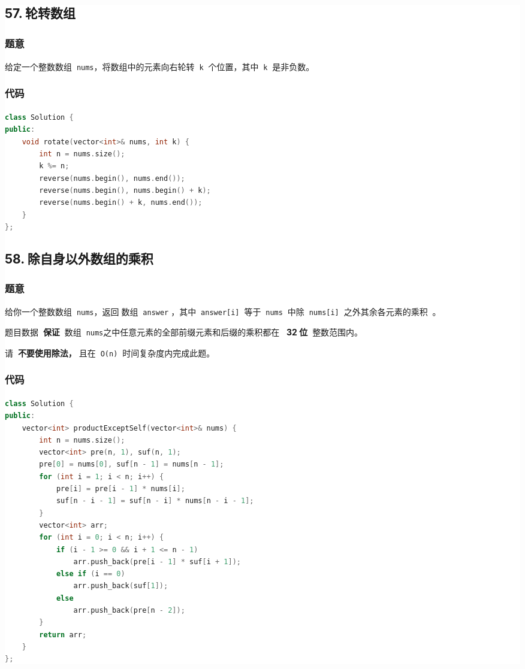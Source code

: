 ## 57. 轮转数组

### 题意

给定一个整数数组  `nums`，将数组中的元素向右轮转  `k`  个位置，其中  `k`  是非负数。

### 代码

```cpp
class Solution {
public:
    void rotate(vector<int>& nums, int k) {
        int n = nums.size();
        k %= n;
        reverse(nums.begin(), nums.end());
        reverse(nums.begin(), nums.begin() + k);
        reverse(nums.begin() + k, nums.end());
    }
};
```

## 58. 除自身以外数组的乘积

### 题意

给你一个整数数组  `nums`，返回 数组  `answer` ，其中  `answer[i]`  等于  `nums`  中除  `nums[i]`  之外其余各元素的乘积  。

题目数据  **保证**  数组  `nums`之中任意元素的全部前缀元素和后缀的乘积都在   **32 位**  整数范围内。

请  **不要使用除法，** 且在  `O(n)`  时间复杂度内完成此题。

### 代码

```cpp
class Solution {
public:
    vector<int> productExceptSelf(vector<int>& nums) {
        int n = nums.size();
        vector<int> pre(n, 1), suf(n, 1);
        pre[0] = nums[0], suf[n - 1] = nums[n - 1];
        for (int i = 1; i < n; i++) {
            pre[i] = pre[i - 1] * nums[i];
            suf[n - i - 1] = suf[n - i] * nums[n - i - 1];
        }
        vector<int> arr;
        for (int i = 0; i < n; i++) {
            if (i - 1 >= 0 && i + 1 <= n - 1)
                arr.push_back(pre[i - 1] * suf[i + 1]);
            else if (i == 0)
                arr.push_back(suf[1]);
            else
                arr.push_back(pre[n - 2]);
        }
        return arr;
    }
};
```
